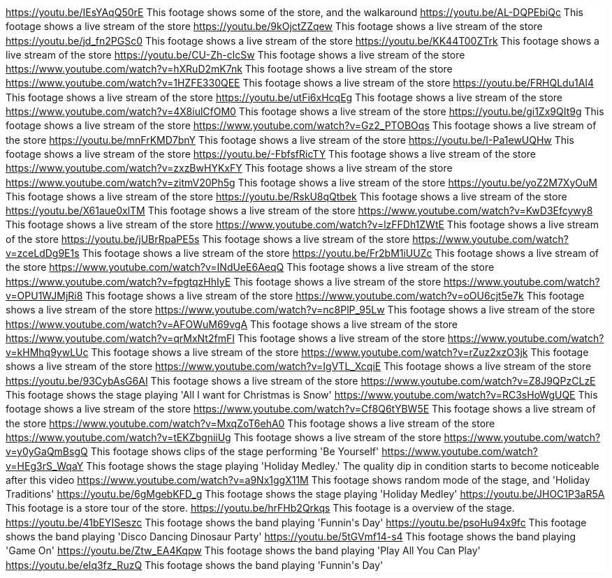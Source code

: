   https://youtu.be/IEsYAqQ50rE                         This footage shows some of the store, and the walkaround
  https://youtu.be/AL-DQPEbiQc                         This footage shows a live stream of the store
  https://youtu.be/9kOjctZZqew                         This footage shows a live stream of the store
  https://youtu.be/jd_fn2PGSc0                         This footage shows a live stream of the store
  https://youtu.be/KK44T00ZTrk                         This footage shows a live stream of the store
  https://youtu.be/CU-Zh-clcSw                         This footage shows a live stream of the store
  https://www.youtube.com/watch?v=hXRuD2mK7nk          This footage shows a live stream of the store
  https://www.youtube.com/watch?v=1HZFE330QEE          This footage shows a live stream of the store
  https://youtu.be/FRHQLdu1AI4                         This footage shows a live stream of the store
  https://youtu.be/utFi6xHcqEg                         This footage shows a live stream of the store
  https://www.youtube.com/watch?v=4X8iulCfOM0          This footage shows a live stream of the store
  https://youtu.be/gi1Zx9QIt9g                         This footage shows a live stream of the store
  https://www.youtube.com/watch?v=Gz2_PTOBOqs          This footage shows a live stream of the store
  https://youtu.be/mnFrKMD7bnY                         This footage shows a live stream of the store
  https://youtu.be/I-Pa1ewUQHw                         This footage shows a live stream of the store
  https://youtu.be/-FbfsfRicTY                         This footage shows a live stream of the store
  https://www.youtube.com/watch?v=zxzBwHYKxFY          This footage shows a live stream of the store
  https://www.youtube.com/watch?v=zitmV20Ph5g          This footage shows a live stream of the store
  https://youtu.be/yoZ2M7XyOuM                         This footage shows a live stream of the store
  https://youtu.be/RskU8qQtbek                         This footage shows a live stream of the store
  https://youtu.be/X61aue0xlTM                         This footage shows a live stream of the store
  https://www.youtube.com/watch?v=KwD3Efcywy8          This footage shows a live stream of the store
  https://www.youtube.com/watch?v=lzFFDh1ZWtE          This footage shows a live stream of the store
  https://youtu.be/jUBrRpaPE5s                         This footage shows a live stream of the store
  https://www.youtube.com/watch?v=zceLdDg9E1s          This footage shows a live stream of the store
  https://youtu.be/Fr2bM1iUUZc                         This footage shows a live stream of the store
  https://www.youtube.com/watch?v=INdUeE6AeqQ          This footage shows a live stream of the store
  https://www.youtube.com/watch?v=fpgtqzHhIyE          This footage shows a live stream of the store
  https://www.youtube.com/watch?v=OPU1WJMjRi8          This footage shows a live stream of the store
  https://www.youtube.com/watch?v=oOU6cjt5e7k          This footage shows a live stream of the store
  https://www.youtube.com/watch?v=nc8PlP_95Lw          This footage shows a live stream of the store
  https://www.youtube.com/watch?v=AFOWuM69vgA          This footage shows a live stream of the store
  https://www.youtube.com/watch?v=qrMxNt2fmFI          This footage shows a live stream of the store
  https://www.youtube.com/watch?v=kHMhq9ywLUc          This footage shows a live stream of the store
  https://www.youtube.com/watch?v=rZuz2xzO3jk          This footage shows a live stream of the store
  https://www.youtube.com/watch?v=IgVTL_XcqiE          This footage shows a live stream of the store
  https://youtu.be/93CybAsG6AI                         This footage shows a live stream of the store
  https://www.youtube.com/watch?v=Z8J9QPzCLzE          This footage shows the stage playing 'All I want for Christmas is Snow'
  https://www.youtube.com/watch?v=RC3sHoWgUQE          This footage shows a live stream of the store
  https://www.youtube.com/watch?v=Cf8Q6tYBW5E          This footage shows a live stream of the store
  https://www.youtube.com/watch?v=MxqZoT6ehA0          This footage shows a live stream of the store
  https://www.youtube.com/watch?v=tEKZbgniiUg          This footage shows a live stream of the store
  https://www.youtube.com/watch?v=y0yGaQmBsgQ          This footage shows clips of the stage performing 'Be Yourself'
  https://www.youtube.com/watch?v=HEg3rS_WqaY          This footage shows the stage playing 'Holiday Medley.' The quality dip in condition starts to become noticeable after this video
  https://www.youtube.com/watch?v=a9Nx1ggX11M          This footage shows random mode of the stage, and 'Holiday Traditions'
  https://youtu.be/6gMgebKFD_g                         This footage shows the stage playing 'Holiday Medley'
  https://youtu.be/JHOC1P3aR5A                         This footage is a store tour of the store.
  https://youtu.be/hrFHb2Qrkqs                         This footage is a overview of the stage.
  https://youtu.be/41bEYISeszc                         This footage shows the band playing 'Funnin's Day'
  https://youtu.be/psoHu94x9fc                         This footage shows the band playing 'Disco Dancing Dinosaur Party'
  https://youtu.be/5tGVmf14-s4                         This footage shows the band playing 'Game On'
  https://youtu.be/Ztw_EA4Kqpw                         This footage shows the band playing 'Play All You Can Play'
  https://youtu.be/eIq3fz_RuzQ                         This footage shows the band playing 'Funnin's Day'